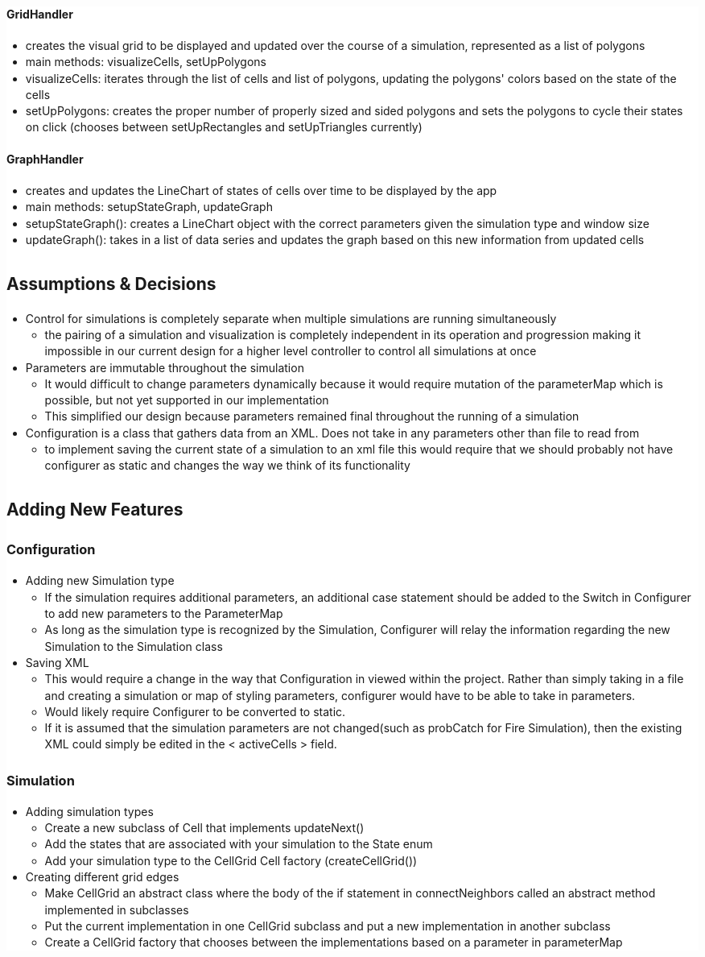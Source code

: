 #### GridHandler
- creates the visual grid to be displayed and updated over the course of a simulation, represented as a list of polygons
- main methods: visualizeCells, setUpPolygons
- visualizeCells: iterates through the list of cells and list of polygons, updating the polygons' colors based on the state of the cells
- setUpPolygons: creates the proper number of properly sized and sided polygons and sets the polygons to cycle their states on click (chooses between setUpRectangles and setUpTriangles currently)

#### GraphHandler
- creates and updates the LineChart of states of cells over time to be displayed by the app 
- main methods: setupStateGraph, updateGraph
- setupStateGraph(): creates a LineChart object with the correct parameters given the simulation type and window size
- updateGraph(): takes in a list of data series and updates the graph based on this new information from updated cells

## Assumptions & Decisions

- Control for simulations is completely separate when multiple simulations are running simultaneously
    - the pairing of a simulation and visualization is completely independent in its operation and progression making it impossible in our current design for a higher level controller to control all simulations at once
- Parameters are immutable throughout the simulation
    - It would difficult to change parameters dynamically because it would require mutation of the parameterMap which is possible, but not yet supported in our implementation
    - This simplified our design because parameters remained final throughout the running of a simulation
- Configuration is a class that gathers data from an XML. Does not take in any parameters other than file to read from
    - to implement saving the current state of a simulation to an xml file this would require that we should probably not have configurer as static and changes the way we think of its functionality

## Adding New Features

### Configuration
- Adding new Simulation type
    - If the simulation requires additional parameters, an additional case statement should be added to the Switch in Configurer to add new parameters to the ParameterMap
    - As long as the simulation type is recognized by the Simulation, Configurer will relay the information regarding the new Simulation to the Simulation class
- Saving XML 
    - This would require a change in the way that Configuration in viewed within the project. Rather than simply taking in a file and creating a simulation or map of styling parameters, configurer would have to be able to take in parameters. 
    - Would likely require Configurer to be converted to static. 
    - If it is assumed that the simulation parameters are not changed(such as probCatch for Fire Simulation), then the existing XML could simply be edited in the < activeCells > field. 
### Simulation
- Adding simulation types
    - Create a new subclass of Cell that implements updateNext()
    - Add the states that are associated with your simulation to the State enum
    - Add your simulation type to the CellGrid Cell factory (createCellGrid())
- Creating different grid edges
    - Make CellGrid an abstract class where the body of the if statement in connectNeighbors called an abstract method implemented in subclasses
    - Put the current implementation in one CellGrid subclass and put a new implementation in another subclass
    - Create a CellGrid factory that chooses between the implementations based on a parameter in parameterMap